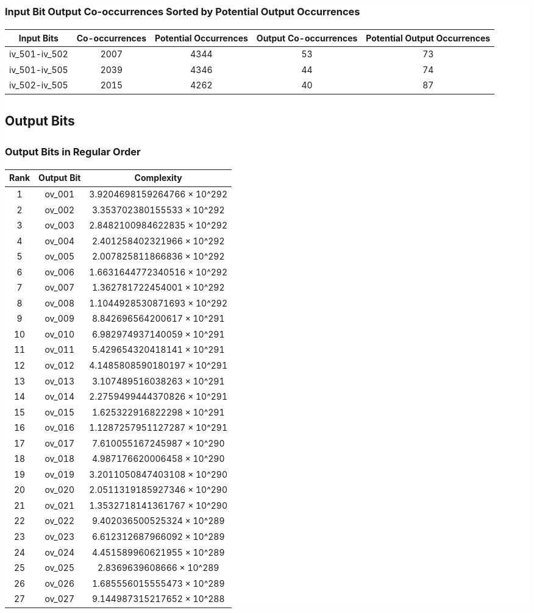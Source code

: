### Input Bit Output Co-occurrences Sorted by Potential Output Occurrences

| Input Bits | Co-occurrences | Potential Occurrences | Output Co-occurrences | Potential Output Occurrences |
|:----------:|:--------------:|:---------------------:|:---------------------:|:----------------------------:|
| iv_501-iv_502 | 2007 | 4344 | 53 | 73 |
| iv_501-iv_505 | 2039 | 4346 | 44 | 74 |
| iv_502-iv_505 | 2015 | 4262 | 40 | 87 |

## Output Bits

### Output Bits in Regular Order

| Rank | Output Bit | Complexity |
|:----:|:----------:|:----------:|
| 1 | ov_001 | 3.9204698159264766 × 10^292 |
| 2 | ov_002 | 3.353702380155533 × 10^292 |
| 3 | ov_003 | 2.8482100984622835 × 10^292 |
| 4 | ov_004 | 2.401258402321966 × 10^292 |
| 5 | ov_005 | 2.007825811866836 × 10^292 |
| 6 | ov_006 | 1.6631644772340516 × 10^292 |
| 7 | ov_007 | 1.362781722454001 × 10^292 |
| 8 | ov_008 | 1.1044928530871693 × 10^292 |
| 9 | ov_009 | 8.842696564200617 × 10^291 |
| 10 | ov_010 | 6.982974937140059 × 10^291 |
| 11 | ov_011 | 5.429654320418141 × 10^291 |
| 12 | ov_012 | 4.1485808590180197 × 10^291 |
| 13 | ov_013 | 3.107489516038263 × 10^291 |
| 14 | ov_014 | 2.2759499444370826 × 10^291 |
| 15 | ov_015 | 1.625322916822298 × 10^291 |
| 16 | ov_016 | 1.1287257951127287 × 10^291 |
| 17 | ov_017 | 7.610055167245987 × 10^290 |
| 18 | ov_018 | 4.987176620006458 × 10^290 |
| 19 | ov_019 | 3.2011050847403108 × 10^290 |
| 20 | ov_020 | 2.0511319185927346 × 10^290 |
| 21 | ov_021 | 1.3532718141361767 × 10^290 |
| 22 | ov_022 | 9.402036500525324 × 10^289 |
| 23 | ov_023 | 6.612312687966092 × 10^289 |
| 24 | ov_024 | 4.451589960621955 × 10^289 |
| 25 | ov_025 | 2.8369639608666 × 10^289 |
| 26 | ov_026 | 1.685556015555473 × 10^289 |
| 27 | ov_027 | 9.144987315217652 × 10^288 |